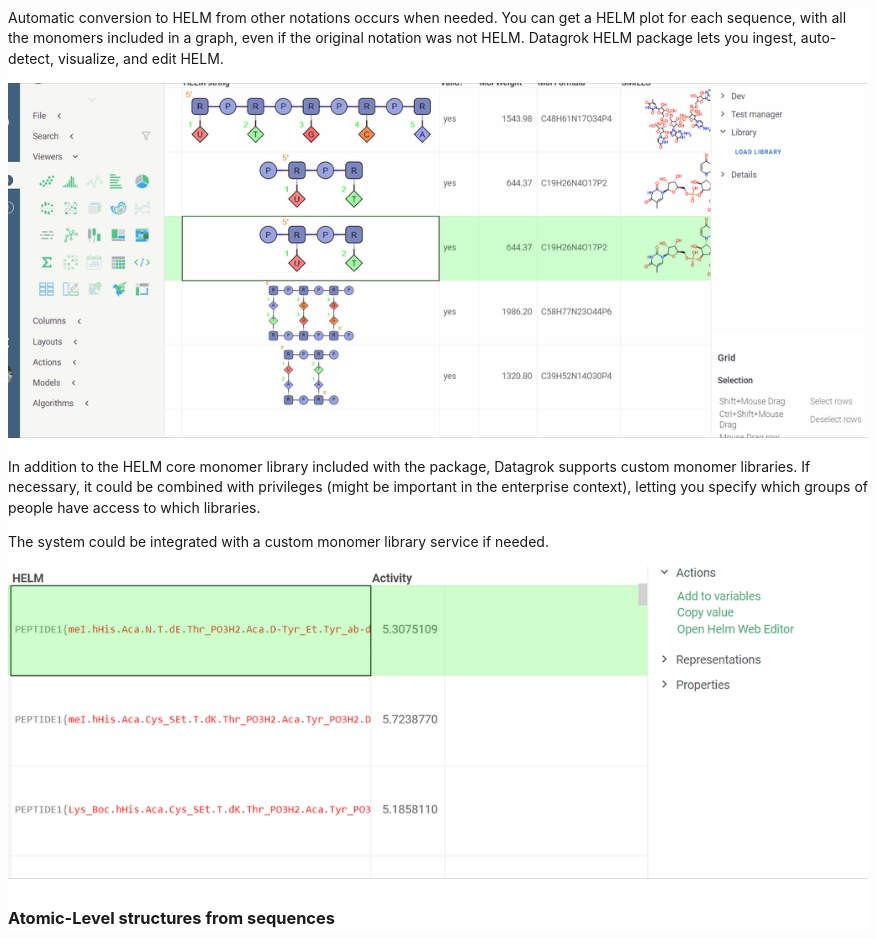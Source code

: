 Automatic conversion to HELM from other notations occurs when needed. You can get a HELM plot for each sequence, with
all the monomers included in a graph, even if the original notation was not HELM. Datagrok HELM package lets you ingest,
auto-detect, visualize, and edit HELM.

![Editing Helm](../../uploads/macromolecules/HelmEditor.gif "Editing Helm")

In addition to the HELM core monomer library included with the package, Datagrok supports custom monomer libraries. If
necessary, it could be combined with privileges (might be important in the enterprise context), letting you specify
which groups of people have access to which libraries.

The system could be integrated with a custom monomer library service if needed.

![Monomer Library](../../uploads/macromolecules/ManageLibraries.gif "Monomer Library")

### Atomic-Level structures from sequences
